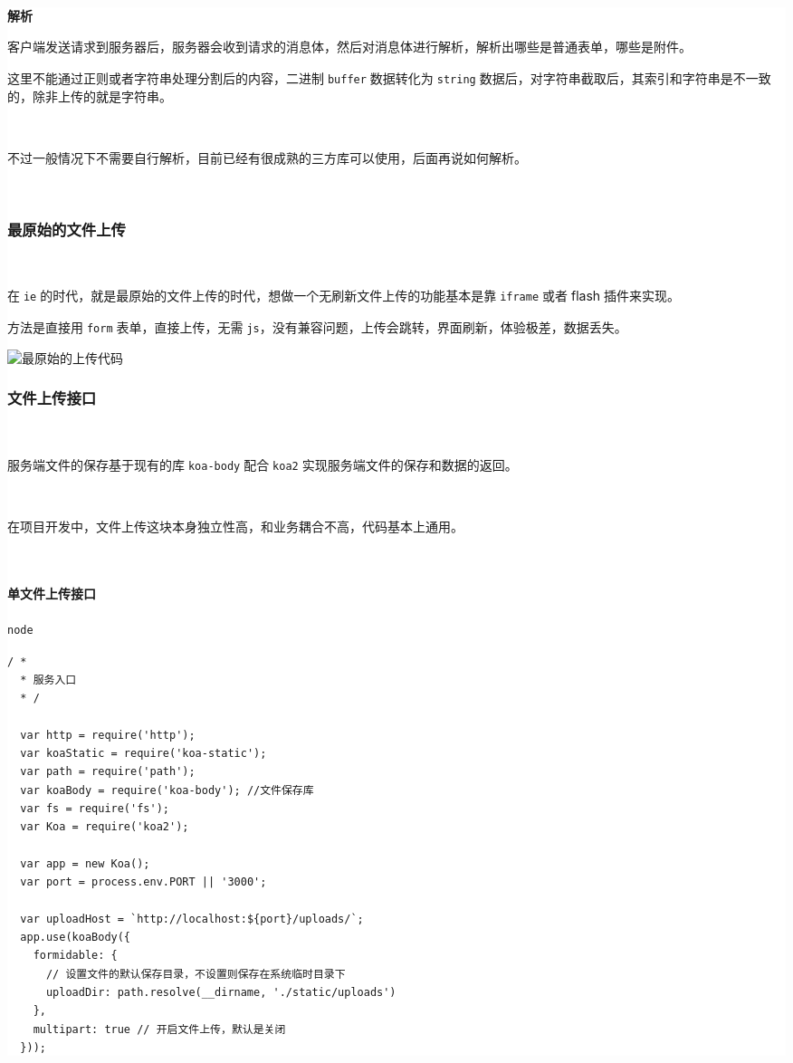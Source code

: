   **解析**

  客户端发送请求到服务器后，服务器会收到请求的消息体，然后对消息体进行解析，解析出哪些是普通表单，哪些是附件。

  这里不能通过正则或者字符串处理分割后的内容，二进制 `buffer` 数据转化为 `string` 数据后，对字符串截取后，其索引和字符串是不一致的，除非上传的就是字符串。

  <br>

  不过一般情况下不需要自行解析，目前已经有很成熟的三方库可以使用，后面再说如何解析。

  <br>

### <span id="2">最原始的文件上传</span>

<br>

在 `ie` 的时代，就是最原始的文件上传的时代，想做一个无刷新文件上传的功能基本是靠 `iframe` 或者 flash 插件来实现。

方法是直接用 `form` 表单，直接上传，无需 `js`，没有兼容问题，上传会跳转，界面刷新，体验极差，数据丢失。

![最原始的上传代码](https://github.com/Zeeeping/zep.github.io/blob/master/assets/img/ie_form.png)

### <span id="3">文件上传接口</span>

<br>

服务端文件的保存基于现有的库 `koa-body` 配合 `koa2` 实现服务端文件的保存和数据的返回。

<br>

在项目开发中，文件上传这块本身独立性高，和业务耦合不高，代码基本上通用。

<br>

#### <span id="3-1">单文件上传接口</span>

`node`

    / *
      * 服务入口
      * /

      var http = require('http');
      var koaStatic = require('koa-static');
      var path = require('path');
      var koaBody = require('koa-body'); //文件保存库
      var fs = require('fs');
      var Koa = require('koa2');

      var app = new Koa();
      var port = process.env.PORT || '3000';

      var uploadHost = `http://localhost:${port}/uploads/`;
      app.use(koaBody({
        formidable: {
          // 设置文件的默认保存目录，不设置则保存在系统临时目录下
          uploadDir: path.resolve(__dirname, './static/uploads')
        },
        multipart: true // 开启文件上传，默认是关闭
      }));
